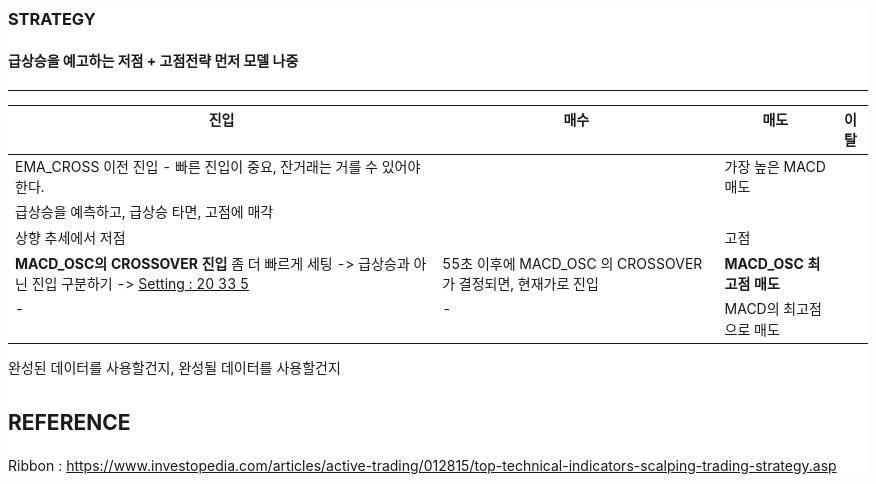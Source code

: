 
### STRATEGY

#### 급상승을 예고하는 저점 + 고점전략 먼저 모델 나중

---

| 진입                                                         | 매수                                                        | 매도                     | 이탈 |
| ------------------------------------------------------------ | ----------------------------------------------------------- | ------------------------ | ---- |
| EMA_CROSS 이전 진입 - 빠른 진입이 중요, 잔거래는 거를 수 있어야한다. |                                                             | 가장 높은 MACD 매도      |      |
| 급상승을 예측하고, 급상승 타면, 고점에 매각                  |                                                             |                          |      |
| 상향 추세에서 저점                                           |                                                             | 고점                     |      |
| **MACD_OSC의 CROSSOVER 진입** 좀 더 빠르게 세팅 -> 급상승과 아닌 진입 구분하기 -> <u>Setting : 20 33 5</u> | 55초 이후에 MACD_OSC 의 CROSSOVER가 결정되면, 현재가로 진입 | **MACD_OSC 최고점 매도** |      |
| -                                                            | -                                                           | MACD의 최고점으로 매도   |      |

완성된 데이터를 사용할건지, 완성될 데이터를 사용할건지



## REFERENCE

Ribbon :  https://www.investopedia.com/articles/active-trading/012815/top-technical-indicators-scalping-trading-strategy.asp